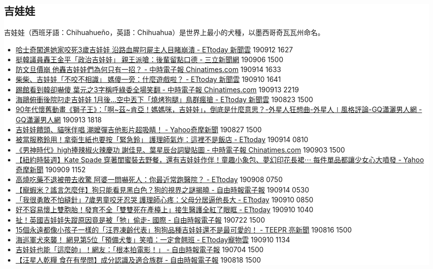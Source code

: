 ## 吉娃娃

吉娃娃（西班牙語：Chihuahueño，英語：Chihuahua）是世界上最小的犬種，以墨西哥奇瓦瓦州命名。
- [哈士奇闖進她家咬死3歲吉娃娃 沿路血腥叼屍主人目睹崩潰 - ETtoday 新聞雲](https://www.ettoday.net/news/20190912/1534210.htm "哈士奇闖進她家咬死3歲吉娃娃 沿路血腥叼屍主人目睹崩潰 - ETtoday 新聞雲") 190912 1627
- [挺韓議員轟王金平「政治吉娃娃」 親王派嗆：後輩留點口德 - 三立新聞網](https://www.setn.com/News.aspx?NewsID=598016 "挺韓議員轟王金平「政治吉娃娃」 親王派嗆：後輩留點口德 - 三立新聞網") 190906 1500
- [防文旦價崩 他轟吉娃娃們為何只有一招？ - 中時電子報 Chinatimes.com](https://www.chinatimes.com/realtimenews/20190914001880-260405 "防文旦價崩 他轟吉娃娃們為何只有一招？ - 中時電子報 Chinatimes.com") 190914 1633
- [柴柴、吉娃娃「不咬不相識」 媽傻一旁：什麼遊戲啦？ - ETtoday 新聞雲](https://www.ettoday.net/news/20190910/1532575.htm "柴柴、吉娃娃「不咬不相識」 媽傻一旁：什麼遊戲啦？ - ETtoday 新聞雲") 190910 1641
- [踢館看到韓卻嚇傻 葉元之3字稱呼綠委全場笑翻 - 中時電子報 Chinatimes.com](https://www.chinatimes.com/realtimenews/20190913002868-260407 "踢館看到韓卻嚇傻 葉元之3字稱呼綠委全場笑翻 - 中時電子報 Chinatimes.com") 190913 2219
- [海鷗俯衝後院叼走吉娃娃 1月後…空中丟下「燒烤狗腿」鳥群瘋搶 - ETtoday 新聞雲](https://www.ettoday.net/news/20190823/1519329.htm "海鷗俯衝後院叼走吉娃娃 1月後…空中丟下「燒烤狗腿」鳥群瘋搶 - ETtoday 新聞雲") 190823 1500
- [90年代懷舊動畫《獅子王》：「啊~茲~肯亞！媽媽咪，吉娃娃」，倒底是什麼意思？-外星人狂想曲-外星人∣風格評論-GQ瀟灑男人網 - GQ瀟灑男人網](https://www.gq.com.tw/blog/re.asp?ids=5736 "90年代懷舊動畫《獅子王》：「啊~茲~肯亞！媽媽咪，吉娃娃」，倒底是什麼意思？-外星人狂想曲-外星人∣風格評論-GQ瀟灑男人網 - GQ瀟灑男人網") 190913 1818
- [吉娃娃饋頭、貓咪伴唱 潮嬤彈吉他影片超吸睛！ - Yahoo奇摩新聞](https://tw.news.yahoo.com/%E5%90%89%E5%A8%83%E5%A8%83%E9%A5%8B%E9%A0%AD-%E8%B2%93%E5%92%AA%E4%BC%B4%E5%94%B1-%E6%BD%AE%E5%AC%A4%E5%BD%88%E5%90%89%E4%BB%96%E5%BD%B1%E7%89%87%E8%B6%85%E5%90%B8%E7%9D%9B-163443939.html "吉娃娃饋頭、貓咪伴唱 潮嬤彈吉他影片超吸睛！ - Yahoo奇摩新聞") 190827 1500
- [被當服務鈴用！拿衛生紙也要按「緊急鈴」 護理師氣炸：這裡不是飯店 - ETtoday](https://www.ettoday.net/dalemon/post/46054 "被當服務鈴用！拿衛生紙也要按「緊急鈴」 護理師氣炸：這裡不是飯店 - ETtoday") 190914 0810
- [《男神時代》high捧辣椒火辣慶功 謝佳見、葉星辰台詞變貼圖 - 中時電子報 Chinatimes.com](https://www.chinatimes.com/realtimenews/20190903004524-260404 "《男神時代》high捧辣椒火辣慶功 謝佳見、葉星辰台詞變貼圖 - 中時電子報 Chinatimes.com") 190903 1500
- [【紐約時裝週】Kate Spade 穿著閨蜜裝去野餐，還有吉娃娃作伴！童趣小象包、夢幻印花長裙⋯ 每件單品都讓少女心大噴發 - Yahoo奇摩新聞](https://tw.news.yahoo.com/%E7%B4%90%E7%B4%84%E6%99%82%E8%A3%9D%E9%80%B1-kate-spade-%E7%A9%BF%E8%91%97%E9%96%A8%E8%9C%9C%E8%A3%9D%E5%8E%BB%E9%87%8E%E9%A4%90-%E9%82%84%E6%9C%89%E5%90%89%E5%A8%83%E5%A8%83%E4%BD%9C%E4%BC%B4-034200718.html "【紐約時裝週】Kate Spade 穿著閨蜜裝去野餐，還有吉娃娃作伴！童趣小象包、夢幻印花長裙⋯ 每件單品都讓少女心大噴發 - Yahoo奇摩新聞") 190909 1152
- [高燒吃藥不退被帶去收驚 阿婆一問嚇死人：你最近常跑醫院？ - ETtoday](https://www.ettoday.net/dalemon/post/45953 "高燒吃藥不退被帶去收驚 阿婆一問嚇死人：你最近常跑醫院？ - ETtoday") 190908 0750
- [【寵蝦米？謠言怎麼伴】狗只能看見黑白色？狗的視界之謎揭曉 - 自由時報電子報](https://news.ltn.com.tw/news/lifeweekly/paper/1317635 "【寵蝦米？謠言怎麼伴】狗只能看見黑白色？狗的視界之謎揭曉 - 自由時報電子報") 190914 0530
- [「我很勇敢不怕縫針」7歲男童咬牙忍哭 護理師心疼：父母分居逼他長大 - ETtoday](https://www.ettoday.net/dalemon/post/46015 "「我很勇敢不怕縫針」7歲男童咬牙忍哭 護理師心疼：父母分居逼他長大 - ETtoday") 190910 0850
- [好不容易懷上雙胞胎！發育不全「雙雙死在產檯上」接生醫護全紅了眼眶 - ETtoday](https://www.ettoday.net/dalemon/post/45832 "好不容易懷上雙胞胎！發育不全「雙雙死在產檯上」接生醫護全紅了眼眶 - ETtoday") 190910 1040
- [扯！英國吉娃娃失蹤原因竟是被「牠」偷走- 國際 - 自由時報電子報](https://news.ltn.com.tw/news/world/breakingnews/2860529 "扯！英國吉娃娃失蹤原因竟是被「牠」偷走- 國際 - 自由時報電子報") 190722 1500
- [15個永遠都像小孩子一樣的「汪界凍齡代表」狗狗品種吉娃娃還不是最可愛的！ - TEEPR 亮新聞](https://www.teepr.com/1304135/cherylwoo/%e7%ab%a5%e9%a1%8f%e7%8b%97%e7%8b%97%e5%93%81%e7%a8%ae/ "15個永遠都像小孩子一樣的「汪界凍齡代表」狗狗品種吉娃娃還不是最可愛的！ - TEEPR 亮新聞") 190816 1500
- [海巡軍犬來襲！ 網見第5位「預備犬隻」笑噴：一定會翹班 - ETtoday寵物雲](https://pets.ettoday.net/news/1532278 "海巡軍犬來襲！ 網見第5位「預備犬隻」笑噴：一定會翹班 - ETtoday寵物雲") 190910 1134
- [吉娃娃也能「這麼帥」！網友：「根本拍電影！」 - 自由時報電子報](https://partners.ltn.com.tw/article/4090 "吉娃娃也能「這麼帥」！網友：「根本拍電影！」 - 自由時報電子報") 190704 1500
- [【汪星人乾糧 食在有學問】成分認識及適合族群 - 自由時報電子報](https://m.ltn.com.tw/news/lifeweekly/paper/1311316 "【汪星人乾糧 食在有學問】成分認識及適合族群 - 自由時報電子報") 190818 1500
